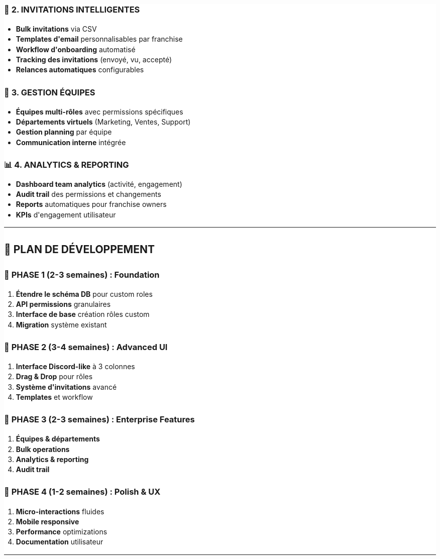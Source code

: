 ### 🎯 **2. INVITATIONS INTELLIGENTES**
- **Bulk invitations** via CSV
- **Templates d'email** personnalisables par franchise
- **Workflow d'onboarding** automatisé
- **Tracking des invitations** (envoyé, vu, accepté)
- **Relances automatiques** configurables

### 👥 **3. GESTION ÉQUIPES**
- **Équipes multi-rôles** avec permissions spécifiques
- **Départements virtuels** (Marketing, Ventes, Support)
- **Gestion planning** par équipe
- **Communication interne** intégrée

### 📊 **4. ANALYTICS & REPORTING**
- **Dashboard team analytics** (activité, engagement)
- **Audit trail** des permissions et changements
- **Reports** automatiques pour franchise owners
- **KPIs** d'engagement utilisateur

---

## 🚀 PLAN DE DÉVELOPPEMENT

### 📅 **PHASE 1 (2-3 semaines) : Foundation**
1. **Étendre le schéma DB** pour custom roles
2. **API permissions** granulaires
3. **Interface de base** création rôles custom
4. **Migration** système existant

### 📅 **PHASE 2 (3-4 semaines) : Advanced UI**
1. **Interface Discord-like** à 3 colonnes
2. **Drag & Drop** pour rôles
3. **Système d'invitations** avancé
4. **Templates** et workflow

### 📅 **PHASE 3 (2-3 semaines) : Enterprise Features**
1. **Équipes & départements**
2. **Bulk operations**
3. **Analytics & reporting**
4. **Audit trail**

### 📅 **PHASE 4 (1-2 semaines) : Polish & UX**
1. **Micro-interactions** fluides
2. **Mobile responsive**
3. **Performance** optimizations
4. **Documentation** utilisateur

---
